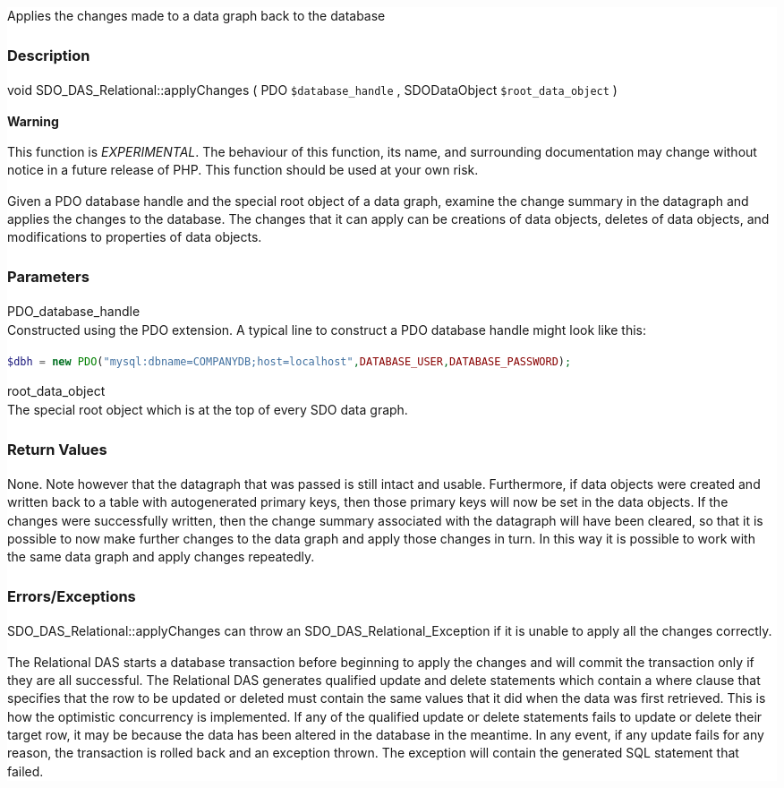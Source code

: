 Applies the changes made to a data graph back to the database

### Description

<span class="type">void</span> <span
class="methodname">SDO\_DAS\_Relational::applyChanges</span> ( <span
class="methodparam"> <span class="type">PDO</span> `$database_handle`
</span> , <span class="methodparam"> <span
class="type">SDODataObject</span> `$root_data_object` </span> )

**Warning**

This function is *EXPERIMENTAL*. The behaviour of this function, its
name, and surrounding documentation may change without notice in a
future release of PHP. This function should be used at your own risk.

Given a PDO database handle and the special root object of a data graph,
examine the change summary in the datagraph and applies the changes to
the database. The changes that it can apply can be creations of data
objects, deletes of data objects, and modifications to properties of
data objects.

### Parameters

PDO\_database\_handle  
Constructed using the PDO extension. A typical line to construct a PDO
database handle might look like this:

``` php
$dbh = new PDO("mysql:dbname=COMPANYDB;host=localhost",DATABASE_USER,DATABASE_PASSWORD);
```

root\_data\_object  
The special root object which is at the top of every SDO data graph.

### Return Values

None. Note however that the datagraph that was passed is still intact
and usable. Furthermore, if data objects were created and written back
to a table with autogenerated primary keys, then those primary keys will
now be set in the data objects. If the changes were successfully
written, then the change summary associated with the datagraph will have
been cleared, so that it is possible to now make further changes to the
data graph and apply those changes in turn. In this way it is possible
to work with the same data graph and apply changes repeatedly.

### Errors/Exceptions

<span class="function">SDO\_DAS\_Relational::applyChanges</span> can
throw an <span class="classname">SDO\_DAS\_Relational\_Exception</span>
if it is unable to apply all the changes correctly.

The Relational DAS starts a database transaction before beginning to
apply the changes and will commit the transaction only if they are all
successful. The Relational DAS generates qualified update and delete
statements which contain a where clause that specifies that the row to
be updated or deleted must contain the same values that it did when the
data was first retrieved. This is how the optimistic concurrency is
implemented. If any of the qualified update or delete statements fails
to update or delete their target row, it may be because the data has
been altered in the database in the meantime. In any event, if any
update fails for any reason, the transaction is rolled back and an
exception thrown. The exception will contain the generated SQL statement
that failed.
